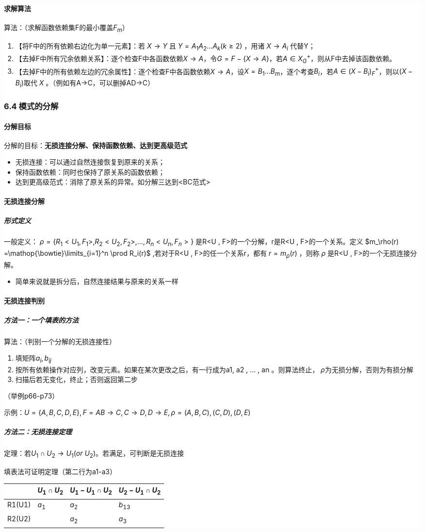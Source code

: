 #### 求解算法

算法：（求解函数依赖集F的最小覆盖$F_m$）

1. 【将F中的所有依赖右边化为单一元素】：若 $X\rightarrow Y$ 且 $Y=A_1A_2...A_k(k\geq 2)$ ，用诸 $X\rightarrow A_i$ 代替Y；
2. 【去掉F中所有冗余依赖关系】：逐个检查F中各函数依赖$X\rightarrow A$，令$G = F-\{X\rightarrow A\}$，若$A\in X_G^+$，则从F中去掉该函数依赖。
3. 【去掉F中的所有依赖左边的冗余属性】：逐个检查F中各函数依赖$X\rightarrow A$，设$X = B_1...B_m$，逐个考查$B_i$，若$A\in (X-B_i)_F^+$，则以$(X-B_i)$取代 $X$ 。（例如有A->C，可以删掉AD->C）

### 6.4 模式的分解

#### 分解目标

分解的目标：**无损连接分解、保持函数依赖、达到更高级范式**

* 无损连接：可以通过自然连接恢复到原来的关系；
* 保持函数依赖：同时也保持了原关系的函数依赖；
* 达到更高级范式：消除了原关系的异常。如分解三达到<BC范式>

#### 无损连接分解

##### 形式定义

一般定义： $\rho = \{R_1<U_1,F_1> , R_2<U_2 , F_2>, … , R_n<U_n , F_n>\}$ 是R<U , F>的一个分解，r是R<U , F>的一个关系。定义 $m_\rho(r) =\mathop{\bowtie}\limits_{i=1}^n \prod R_i(r)$  ,若对于R<U , F>的任一个关系r，都有 $r = m_\rho(r)$ ，则称 $\rho$ 是R<U , F>的一个无损连接分解。

* 简单来说就是拆分后，自然连接结果与原来的关系一样

#### 无损连接判别

##### 方法一：一个填表的方法

算法：（判别一个分解的无损连接性）

1. 填矩阵$a_i,b_{ij}$
2. 按所有依赖操作对应列，改变元素。如果在某次更改之后，有一行成为a1, a2 , … , an 。则算法终止， $\rho$为无损分解，否则为有损分解
3. 扫描后若无变化，终止；否则返回第二步

（举例p66-p73）

示例：$U=\{A,B,C,D,E\}, F={AB\rightarrow C, C\rightarrow D,D\rightarrow E},\rho ={(A, B, C), (C, D), (D, E)}$

##### 方法二：无损连接定理

定理：若$U_1 \cap U_2 \rightarrow U_1(or \ U_2)$。若满足，可判断是无损连接

填表法可证明定理（第二行为a1-a3）

|        | $U_1 \cap U_2$ | $U_1 - U_1 \cap U_2$ | $U_2 - U_1 \cap U_2$ |
| ------ | -------------- | -------------------- | -------------------- |
| R1(U1) | $a_1$          | $a_2$                | $b_{13}$             |
| R2(U2) |                | $a_2$                | $a_3$                |
